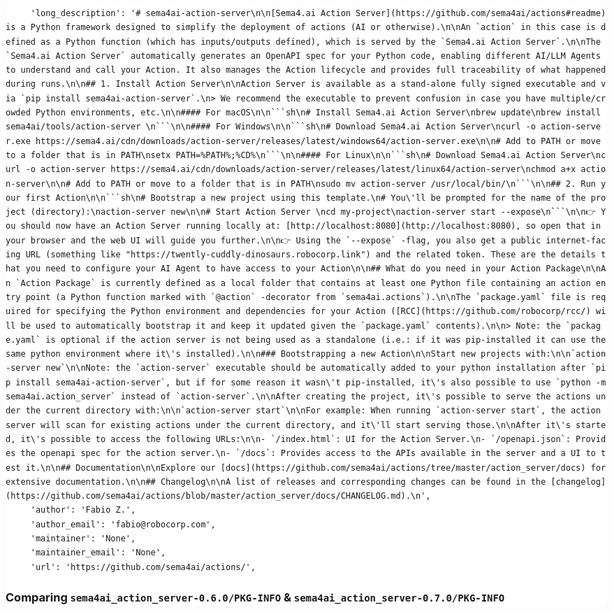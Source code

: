 ```diff
     'long_description': '# sema4ai-action-server\n\n[Sema4.ai Action Server](https://github.com/sema4ai/actions#readme) is a Python framework designed to simplify the deployment of actions (AI or otherwise).\n\nAn `action` in this case is defined as a Python function (which has inputs/outputs defined), which is served by the `Sema4.ai Action Server`.\n\nThe `Sema4.ai Action Server` automatically generates an OpenAPI spec for your Python code, enabling different AI/LLM Agents to understand and call your Action. It also manages the Action lifecycle and provides full traceability of what happened during runs.\n\n## 1. Install Action Server\n\nAction Server is available as a stand-alone fully signed executable and via `pip install sema4ai-action-server`.\n> We recommend the executable to prevent confusion in case you have multiple/crowded Python environments, etc.\n\n#### For macOS\n\n```sh\n# Install Sema4.ai Action Server\nbrew update\nbrew install sema4ai/tools/action-server \n```\n\n#### For Windows\n\n```sh\n# Download Sema4.ai Action Server\ncurl -o action-server.exe https://sema4.ai/cdn/downloads/action-server/releases/latest/windows64/action-server.exe\n\n# Add to PATH or move to a folder that is in PATH\nsetx PATH=%PATH%;%CD%\n```\n\n#### For Linux\n\n```sh\n# Download Sema4.ai Action Server\ncurl -o action-server https://sema4.ai/cdn/downloads/action-server/releases/latest/linux64/action-server\nchmod a+x action-server\n\n# Add to PATH or move to a folder that is in PATH\nsudo mv action-server /usr/local/bin/\n```\n\n## 2. Run your first Action\n\n```sh\n# Bootstrap a new project using this template.\n# You\'ll be prompted for the name of the project (directory):\naction-server new\n\n# Start Action Server \ncd my-project\naction-server start --expose\n```\n\n👉 You should now have an Action Server running locally at: [http://localhost:8080](http://localhost:8080), so open that in your browser and the web UI will guide you further.\n\n👉 Using the `--expose` -flag, you also get a public internet-facing URL (something like "https://twently-cuddly-dinosaurs.robocorp.link") and the related token. These are the details that you need to configure your AI Agent to have access to your Action\n\n## What do you need in your Action Package\n\nAn `Action Package` is currently defined as a local folder that contains at least one Python file containing an action entry point (a Python function marked with `@action` -decorator from `sema4ai.actions`).\n\nThe `package.yaml` file is required for specifying the Python environment and dependencies for your Action ([RCC](https://github.com/robocorp/rcc/) will be used to automatically bootstrap it and keep it updated given the `package.yaml` contents).\n\n> Note: the `package.yaml` is optional if the action server is not being used as a standalone (i.e.: if it was pip-installed it can use the same python environment where it\'s installed).\n\n### Bootstrapping a new Action\n\nStart new projects with:\n\n`action-server new`\n\nNote: the `action-server` executable should be automatically added to your python installation after `pip install sema4ai-action-server`, but if for some reason it wasn\'t pip-installed, it\'s also possible to use `python -m sema4ai.action_server` instead of `action-server`.\n\nAfter creating the project, it\'s possible to serve the actions under the current directory with:\n\n`action-server start`\n\nFor example: When running `action-server start`, the action server will scan for existing actions under the current directory, and it\'ll start serving those.\n\nAfter it\'s started, it\'s possible to access the following URLs:\n\n- `/index.html`: UI for the Action Server.\n- `/openapi.json`: Provides the openapi spec for the action server.\n- `/docs`: Provides access to the APIs available in the server and a UI to test it.\n\n## Documentation\n\nExplore our [docs](https://github.com/sema4ai/actions/tree/master/action_server/docs) for extensive documentation.\n\n## Changelog\n\nA list of releases and corresponding changes can be found in the [changelog](https://github.com/sema4ai/actions/blob/master/action_server/docs/CHANGELOG.md).\n',
     'author': 'Fabio Z.',
     'author_email': 'fabio@robocorp.com',
     'maintainer': 'None',
     'maintainer_email': 'None',
     'url': 'https://github.com/sema4ai/actions/',
```

### Comparing `sema4ai_action_server-0.6.0/PKG-INFO` & `sema4ai_action_server-0.7.0/PKG-INFO`
